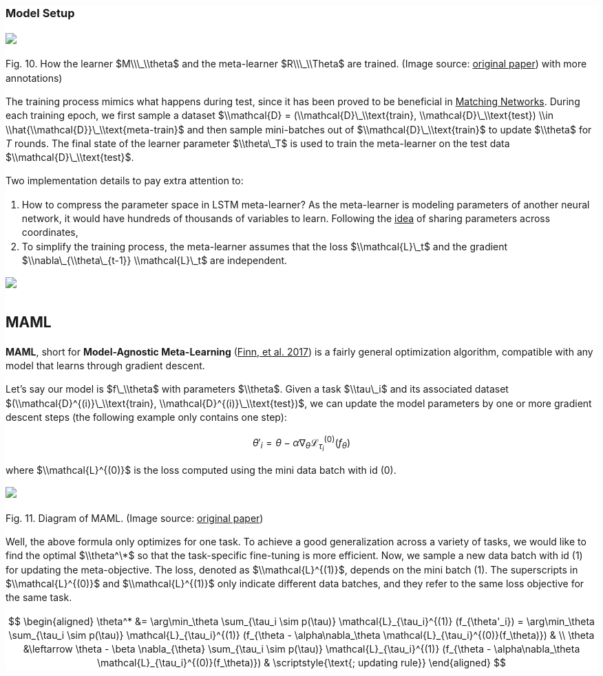 ### Model Setup

![](https://tayalmanan28.github.io/my_blogs/images/lstm-meta-learner.png)

Fig. 10. How the learner $M\\\_\\theta$ and the meta-learner $R\\\_\\Theta$ are trained. (Image source: [original paper](https://openreview.net/pdf?id=rJY0-Kcll)) with more annotations)

The training process mimics what happens during test, since it has been proved to be beneficial in [Matching Networks](#matching-networks). During each training epoch, we first sample a dataset $\\mathcal{D} = (\\mathcal{D}\_\\text{train}, \\mathcal{D}\_\\text{test}) \\in \\hat{\\mathcal{D}}\_\\text{meta-train}$ and then sample mini-batches out of $\\mathcal{D}\_\\text{train}$ to update $\\theta$ for $T$ rounds. The final state of the learner parameter $\\theta\_T$ is used to train the meta-learner on the test data $\\mathcal{D}\_\\text{test}$.

Two implementation details to pay extra attention to:

1.  How to compress the parameter space in LSTM meta-learner? As the meta-learner is modeling parameters of another neural network, it would have hundreds of thousands of variables to learn. Following the [idea](https://arxiv.org/abs/1606.04474) of sharing parameters across coordinates,
2.  To simplify the training process, the meta-learner assumes that the loss $\\mathcal{L}\_t$ and the gradient $\\nabla\_{\\theta\_{t-1}} \\mathcal{L}\_t$ are independent.

![](https://tayalmanan28.github.io/my_blogs/images/train-meta-learner.png)

## MAML

**MAML**, short for **Model-Agnostic Meta-Learning** ([Finn, et al. 2017](https://arxiv.org/abs/1703.03400)) is a fairly general optimization algorithm, compatible with any model that learns through gradient descent.

Let’s say our model is $f\_\\theta$ with parameters $\\theta$. Given a task $\\tau\_i$ and its associated dataset $(\\mathcal{D}^{(i)}\_\\text{train}, \\mathcal{D}^{(i)}\_\\text{test})$, we can update the model parameters by one or more gradient descent steps (the following example only contains one step):

$$ \theta'_i = \theta - \alpha \nabla_\theta\mathcal{L}^{(0)}_{\tau_i}(f_\theta) $$

where $\\mathcal{L}^{(0)}$ is the loss computed using the mini data batch with id (0).

![](https://tayalmanan28.github.io/my_blogs/images/maml.png)

Fig. 11. Diagram of MAML. (Image source: [original paper](https://arxiv.org/abs/1703.03400))

Well, the above formula only optimizes for one task. To achieve a good generalization across a variety of tasks, we would like to find the optimal $\\theta^\*$ so that the task-specific fine-tuning is more efficient. Now, we sample a new data batch with id (1) for updating the meta-objective. The loss, denoted as $\\mathcal{L}^{(1)}$, depends on the mini batch (1). The superscripts in $\\mathcal{L}^{(0)}$ and $\\mathcal{L}^{(1)}$ only indicate different data batches, and they refer to the same loss objective for the same task.

$$ 
\begin{aligned}
\theta^* 
&= \arg\min_\theta \sum_{\tau_i \sim p(\tau)} \mathcal{L}_{\tau_i}^{(1)} (f_{\theta'_i}) = \arg\min_\theta \sum_{\tau_i \sim p(\tau)} \mathcal{L}_{\tau_i}^{(1)} (f_{\theta - \alpha\nabla_\theta \mathcal{L}_{\tau_i}^{(0)}(f_\theta)}) & \\
\theta &\leftarrow \theta - \beta \nabla_{\theta} \sum_{\tau_i \sim p(\tau)} \mathcal{L}_{\tau_i}^{(1)} (f_{\theta - \alpha\nabla_\theta \mathcal{L}_{\tau_i}^{(0)}(f_\theta)}) & \scriptstyle{\text{; updating rule}}
\end{aligned}
$$
